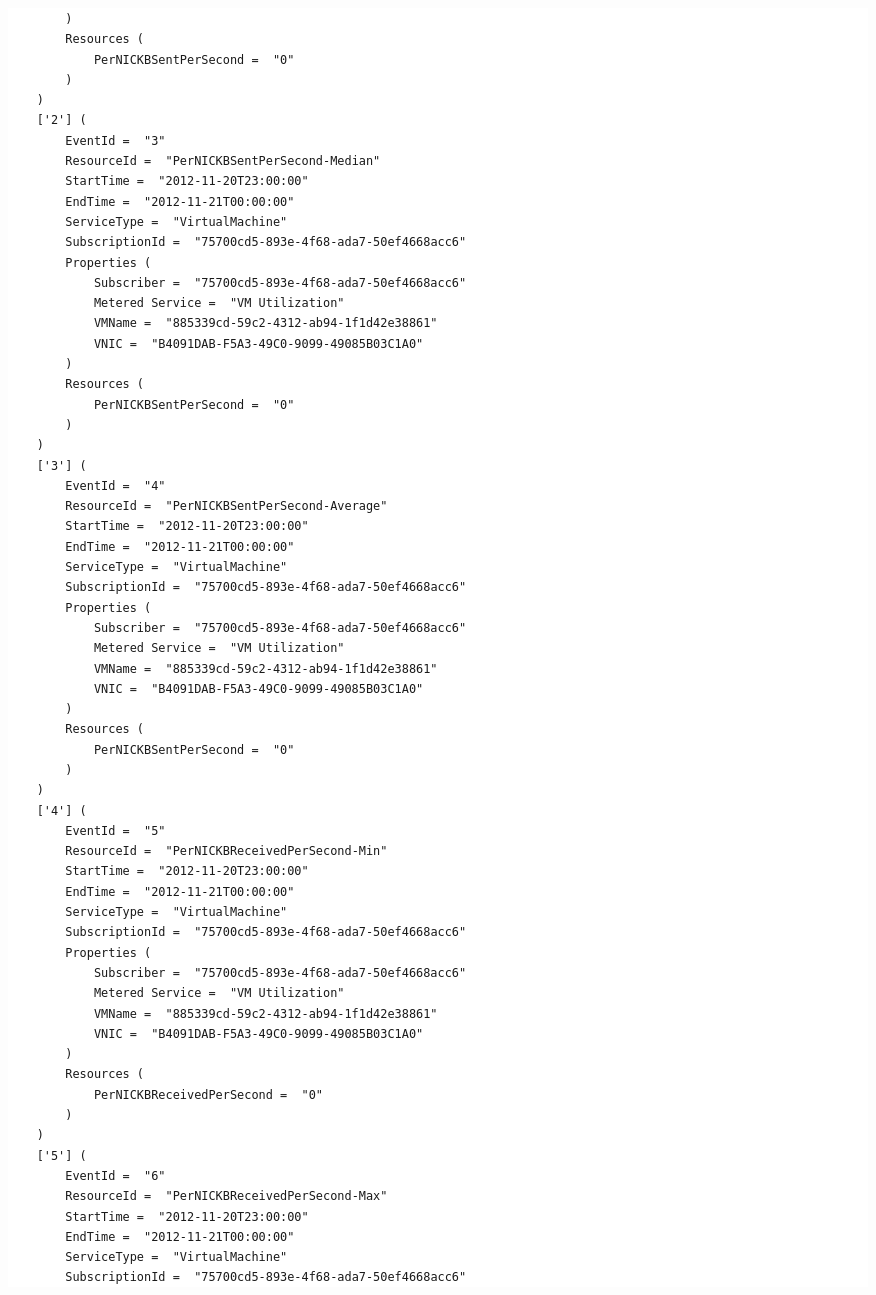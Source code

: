 ```
        )
        Resources (
            PerNICKBSentPerSecond =  "0"
        )
    )
    ['2'] (
        EventId =  "3"
        ResourceId =  "PerNICKBSentPerSecond-Median"
        StartTime =  "2012-11-20T23:00:00"
        EndTime =  "2012-11-21T00:00:00"
        ServiceType =  "VirtualMachine"
        SubscriptionId =  "75700cd5-893e-4f68-ada7-50ef4668acc6"
        Properties (
            Subscriber =  "75700cd5-893e-4f68-ada7-50ef4668acc6"
            Metered Service =  "VM Utilization"
            VMName =  "885339cd-59c2-4312-ab94-1f1d42e38861"
            VNIC =  "B4091DAB-F5A3-49C0-9099-49085B03C1A0"
        )
        Resources (
            PerNICKBSentPerSecond =  "0"
        )
    )
    ['3'] (
        EventId =  "4"
        ResourceId =  "PerNICKBSentPerSecond-Average"
        StartTime =  "2012-11-20T23:00:00"
        EndTime =  "2012-11-21T00:00:00"
        ServiceType =  "VirtualMachine"
        SubscriptionId =  "75700cd5-893e-4f68-ada7-50ef4668acc6"
        Properties (
            Subscriber =  "75700cd5-893e-4f68-ada7-50ef4668acc6"
            Metered Service =  "VM Utilization"
            VMName =  "885339cd-59c2-4312-ab94-1f1d42e38861"
            VNIC =  "B4091DAB-F5A3-49C0-9099-49085B03C1A0"
        )
        Resources (
            PerNICKBSentPerSecond =  "0"
        )
    )
    ['4'] (
        EventId =  "5"
        ResourceId =  "PerNICKBReceivedPerSecond-Min"
        StartTime =  "2012-11-20T23:00:00"
        EndTime =  "2012-11-21T00:00:00"
        ServiceType =  "VirtualMachine"
        SubscriptionId =  "75700cd5-893e-4f68-ada7-50ef4668acc6"
        Properties (
            Subscriber =  "75700cd5-893e-4f68-ada7-50ef4668acc6"
            Metered Service =  "VM Utilization"
            VMName =  "885339cd-59c2-4312-ab94-1f1d42e38861"
            VNIC =  "B4091DAB-F5A3-49C0-9099-49085B03C1A0"
        )
        Resources (
            PerNICKBReceivedPerSecond =  "0"
        )
    )
    ['5'] (
        EventId =  "6"
        ResourceId =  "PerNICKBReceivedPerSecond-Max"
        StartTime =  "2012-11-20T23:00:00"
        EndTime =  "2012-11-21T00:00:00"
        ServiceType =  "VirtualMachine"
        SubscriptionId =  "75700cd5-893e-4f68-ada7-50ef4668acc6"
```